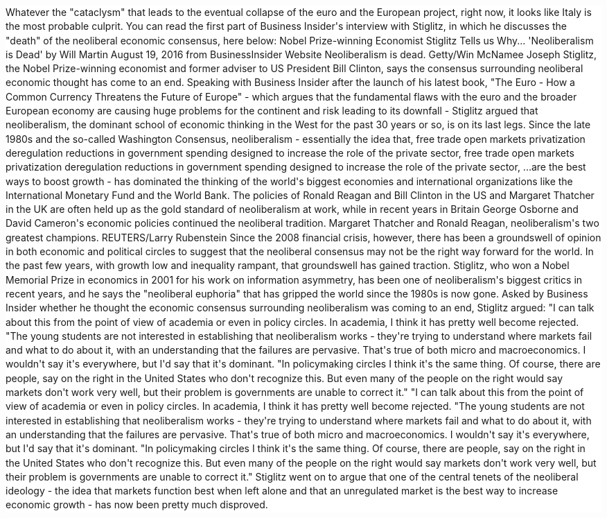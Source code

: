 Whatever the "cataclysm" that leads to the eventual collapse of the euro and the European project, right now, it looks like Italy is the most probable culprit.
You can read the first part of Business Insider's interview with Stiglitz, in which he discusses the "death" of the neoliberal economic consensus, here below:
Nobel Prize-winning Economist Stiglitz Tells us Why...
'Neoliberalism is Dead' by Will Martin August 19, 2016 from BusinessInsider Website
Neoliberalism is dead.
Getty/Win McNamee
Joseph Stiglitz, the Nobel Prize-winning economist and former adviser to US President Bill Clinton, says the consensus surrounding neoliberal economic thought has come to an end.
Speaking with Business Insider after the launch of his latest book, "The Euro - How a Common Currency Threatens the Future of Europe" - which argues that the fundamental flaws with the euro and the broader European economy are causing huge problems for the continent and risk leading to its downfall - Stiglitz argued that neoliberalism, the dominant school of economic thinking in the West for the past 30 years or so, is on its last legs.
Since the late 1980s and the so-called Washington Consensus, neoliberalism - essentially the idea that,
free trade open markets privatization deregulation reductions in government spending designed to increase the role of the private sector,
free trade
open markets
privatization
deregulation
reductions in government spending designed to increase the role of the private sector,
...are the best ways to boost growth - has dominated the thinking of the world's biggest economies and international organizations like the International Monetary Fund and the World Bank.
The policies of Ronald Reagan and Bill Clinton in the US and Margaret Thatcher in the UK are often held up as the gold standard of neoliberalism at work, while in recent years in Britain George Osborne and David Cameron's economic policies continued the neoliberal tradition.
Margaret Thatcher and Ronald Reagan,
neoliberalism's two greatest champions.
REUTERS/Larry Rubenstein
Since the 2008 financial crisis, however, there has been a groundswell of opinion in both economic and political circles to suggest that the neoliberal consensus may not be the right way forward for the world. In the past few years, with growth low and inequality rampant, that groundswell has gained traction.
Stiglitz, who won a Nobel Memorial Prize in economics in 2001 for his work on information asymmetry, has been one of neoliberalism's biggest critics in recent years, and he says the "neoliberal euphoria" that has gripped the world since the 1980s is now gone.
Asked by Business Insider whether he thought the economic consensus surrounding neoliberalism was coming to an end, Stiglitz argued:
"I can talk about this from the point of view of academia or even in policy circles. In academia, I think it has pretty well become rejected. "The young students are not interested in establishing that neoliberalism works - they're trying to understand where markets fail and what to do about it, with an understanding that the failures are pervasive. That's true of both micro and macroeconomics. I wouldn't say it's everywhere, but I'd say that it's dominant. "In policymaking circles I think it's the same thing. Of course, there are people, say on the right in the United States who don't recognize this. But even many of the people on the right would say markets don't work very well, but their problem is governments are unable to correct it."
"I can talk about this from the point of view of academia or even in policy circles. In academia, I think it has pretty well become rejected.
"The young students are not interested in establishing that neoliberalism works - they're trying to understand where markets fail and what to do about it, with an understanding that the failures are pervasive.
That's true of both micro and macroeconomics. I wouldn't say it's everywhere, but I'd say that it's dominant.
"In policymaking circles I think it's the same thing. Of course, there are people, say on the right in the United States who don't recognize this. But even many of the people on the right would say markets don't work very well, but their problem is governments are unable to correct it."
Stiglitz went on to argue that one of the central tenets of the neoliberal ideology - the idea that markets function best when left alone and that an unregulated market is the best way to increase economic growth - has now been pretty much disproved.